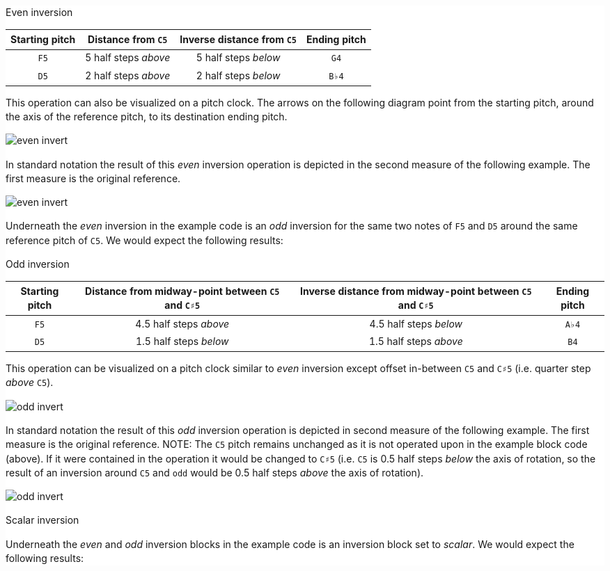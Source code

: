 Even inversion

| Starting pitch | Distance from `C5`    | Inverse distance from `C5` | Ending pitch |
| :------------: | :-------------------: | :------------------------: | :----------: |
| `F5`           | 5 half steps *above*  | 5 half steps *below*       | `G4`         |
| `D5`           | 2 half steps *above*  | 2 half steps *below*       | `B♭4`        |

This operation can also be visualized on a pitch clock. The arrows on
the following diagram point from the starting pitch, around the axis
of the reference pitch, to its destination ending pitch.

![even invert](./even-invert-chart.svg "even invert chart")

In standard notation the result of this *even* inversion operation is
depicted in the second measure of the following example. The first
measure is the original reference.

![even invert](./invert-even.png "even invert example")

Underneath the *even* inversion in the example code is an *odd*
inversion for the same two notes of `F5` and `D5` around the same
reference pitch of `C5`. We would expect the following results:

Odd inversion

| Starting pitch | Distance from midway-point between `C5` and `C♯5` | Inverse distance from midway-point between `C5` and `C♯5` | Ending pitch |
| :------------: | :-----------------------------------------------: | :-------------------------------------------------------: | :----------: |
| `F5`           | 4.5 half steps *above*                            | 4.5 half steps *below*                                    | `A♭4`        |
| `D5`           | 1.5 half steps *below*                            | 1.5 half steps *above*                                    | `B4`         |

This operation can be visualized on a pitch clock similar to *even*
inversion except offset in-between `C5` and `C♯5` (i.e. quarter step
*above* `C5`).

![odd invert](./odd-invert-chart.svg "odd invert chart")

In standard notation the result of this *odd* inversion operation is
depicted in second measure of the following example. The first measure
is the original reference. NOTE: The `C5` pitch remains unchanged as
it is not operated upon in the example block code (above). If it were
contained in the operation it would be changed to `C♯5` (i.e. `C5` is
0.5 half steps *below* the axis of rotation, so the result of an
inversion around `C5` and `odd` would be 0.5 half steps *above* the
axis of rotation).

![odd invert](./invert-odd.png "odd invert example")

Scalar inversion

Underneath the *even* and *odd* inversion blocks in the example code
is an inversion block set to *scalar*. We would expect the following
results:
